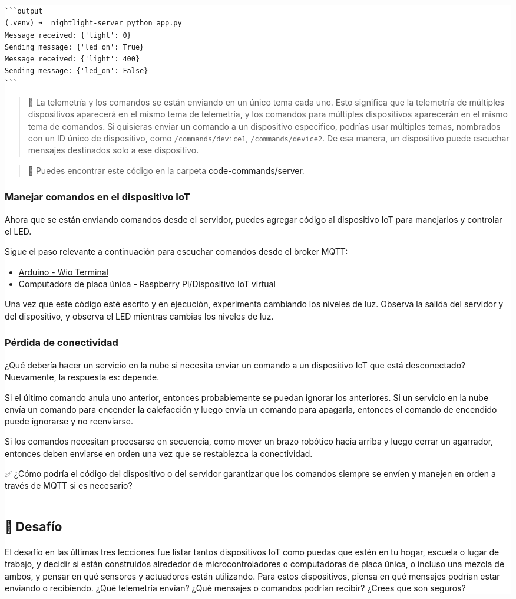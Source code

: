    ```output
    (.venv) ➜  nightlight-server python app.py
    Message received: {'light': 0}
    Sending message: {'led_on': True}
    Message received: {'light': 400}
    Sending message: {'led_on': False}
    ```

> 💁 La telemetría y los comandos se están enviando en un único tema cada uno. Esto significa que la telemetría de múltiples dispositivos aparecerá en el mismo tema de telemetría, y los comandos para múltiples dispositivos aparecerán en el mismo tema de comandos. Si quisieras enviar un comando a un dispositivo específico, podrías usar múltiples temas, nombrados con un ID único de dispositivo, como `/commands/device1`, `/commands/device2`. De esa manera, un dispositivo puede escuchar mensajes destinados solo a ese dispositivo.

> 💁 Puedes encontrar este código en la carpeta [code-commands/server](../../../../../1-getting-started/lessons/4-connect-internet/code-commands/server).

### Manejar comandos en el dispositivo IoT

Ahora que se están enviando comandos desde el servidor, puedes agregar código al dispositivo IoT para manejarlos y controlar el LED.

Sigue el paso relevante a continuación para escuchar comandos desde el broker MQTT:

* [Arduino - Wio Terminal](wio-terminal-commands.md)
* [Computadora de placa única - Raspberry Pi/Dispositivo IoT virtual](single-board-computer-commands.md)

Una vez que este código esté escrito y en ejecución, experimenta cambiando los niveles de luz. Observa la salida del servidor y del dispositivo, y observa el LED mientras cambias los niveles de luz.

### Pérdida de conectividad

¿Qué debería hacer un servicio en la nube si necesita enviar un comando a un dispositivo IoT que está desconectado? Nuevamente, la respuesta es: depende.

Si el último comando anula uno anterior, entonces probablemente se puedan ignorar los anteriores. Si un servicio en la nube envía un comando para encender la calefacción y luego envía un comando para apagarla, entonces el comando de encendido puede ignorarse y no reenviarse.

Si los comandos necesitan procesarse en secuencia, como mover un brazo robótico hacia arriba y luego cerrar un agarrador, entonces deben enviarse en orden una vez que se restablezca la conectividad.

✅ ¿Cómo podría el código del dispositivo o del servidor garantizar que los comandos siempre se envíen y manejen en orden a través de MQTT si es necesario?

---

## 🚀 Desafío

El desafío en las últimas tres lecciones fue listar tantos dispositivos IoT como puedas que estén en tu hogar, escuela o lugar de trabajo, y decidir si están construidos alrededor de microcontroladores o computadoras de placa única, o incluso una mezcla de ambos, y pensar en qué sensores y actuadores están utilizando.
Para estos dispositivos, piensa en qué mensajes podrían estar enviando o recibiendo. ¿Qué telemetría envían? ¿Qué mensajes o comandos podrían recibir? ¿Crees que son seguros?
